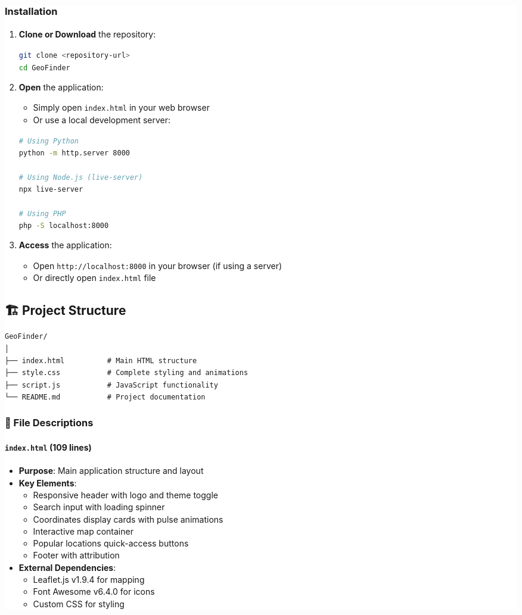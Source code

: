 ### Installation

1. **Clone or Download** the repository:
   ```bash
   git clone <repository-url>
   cd GeoFinder
   ```

2. **Open** the application:
   - Simply open `index.html` in your web browser
   - Or use a local development server:
   ```bash
   # Using Python
   python -m http.server 8000
   
   # Using Node.js (live-server)
   npx live-server
   
   # Using PHP
   php -S localhost:8000
   ```

3. **Access** the application:
   - Open `http://localhost:8000` in your browser (if using a server)
   - Or directly open `index.html` file

## 🏗️ Project Structure

```
GeoFinder/
│
├── index.html          # Main HTML structure
├── style.css           # Complete styling and animations
├── script.js           # JavaScript functionality
└── README.md           # Project documentation
```

### 📁 File Descriptions

#### `index.html` (109 lines)
- **Purpose**: Main application structure and layout
- **Key Elements**:
  - Responsive header with logo and theme toggle
  - Search input with loading spinner
  - Coordinates display cards with pulse animations
  - Interactive map container
  - Popular locations quick-access buttons
  - Footer with attribution
- **External Dependencies**:
  - Leaflet.js v1.9.4 for mapping
  - Font Awesome v6.4.0 for icons
  - Custom CSS for styling
